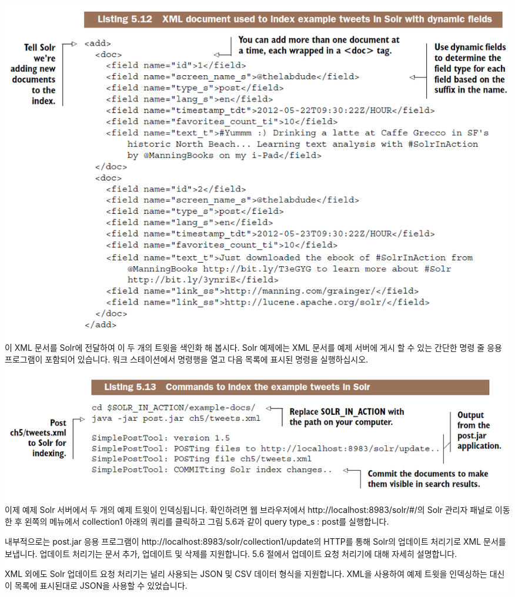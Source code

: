 ![](images/chap5_25.png)

이 XML 문서를 Solr에 전달하여 이 두 개의 트윗을 색인화 해 봅시다. Solr 예제에는 XML 문서를 예제 서버에 게시 할 수 있는 간단한 명령 줄 응용 프로그램이 포함되어 있습니다. 워크 스테이션에서 명령행을 열고 다음 목록에 표시된 명령을 실행하십시오.

![](images/chap5_26.png)

이제 예제 Solr 서버에서 두 개의 예제 트윗이 인덱싱됩니다. 확인하려면 웹 브라우저에서 http://localhost:8983/solr/#/의 Solr 관리자 패널로 이동한 후 왼쪽의 메뉴에서 collection1 아래의 쿼리를 클릭하고 그림 5.6과 같이 query type_s : post를 실행합니다.

내부적으로는 post.jar 응용 프로그램이 http://localhost:8983/solr/collection1/update의 HTTP를 통해 Solr의 업데이트 처리기로 XML 문서를 보냅니다. 업데이트 처리기는 문서 추가, 업데이트 및 삭제를 지원합니다. 5.6 절에서 업데이트 요청 처리기에 대해 자세히 설명합니다.

XML 외에도 Solr 업데이트 요청 처리기는 널리 사용되는 JSON 및 CSV 데이터 형식을 지원합니다. XML을 사용하여 예제 트윗을 인덱싱하는 대신 이 목록에 표시된대로 JSON을 사용할 수 있었습니다.
